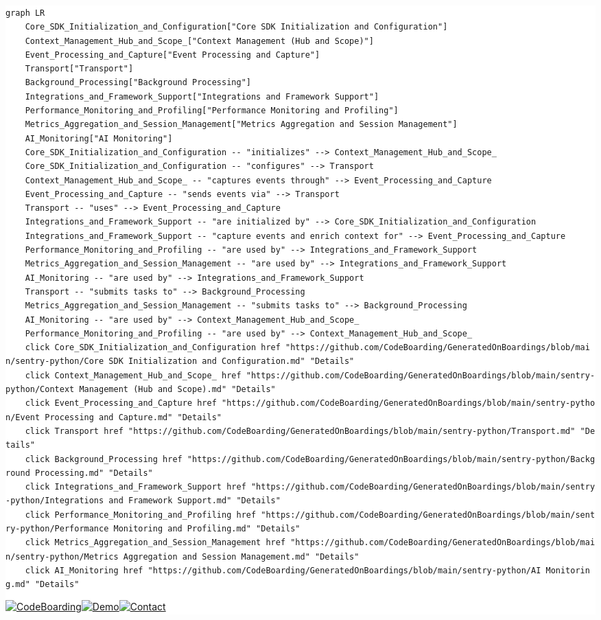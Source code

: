 ```mermaid
graph LR
    Core_SDK_Initialization_and_Configuration["Core SDK Initialization and Configuration"]
    Context_Management_Hub_and_Scope_["Context Management (Hub and Scope)"]
    Event_Processing_and_Capture["Event Processing and Capture"]
    Transport["Transport"]
    Background_Processing["Background Processing"]
    Integrations_and_Framework_Support["Integrations and Framework Support"]
    Performance_Monitoring_and_Profiling["Performance Monitoring and Profiling"]
    Metrics_Aggregation_and_Session_Management["Metrics Aggregation and Session Management"]
    AI_Monitoring["AI Monitoring"]
    Core_SDK_Initialization_and_Configuration -- "initializes" --> Context_Management_Hub_and_Scope_
    Core_SDK_Initialization_and_Configuration -- "configures" --> Transport
    Context_Management_Hub_and_Scope_ -- "captures events through" --> Event_Processing_and_Capture
    Event_Processing_and_Capture -- "sends events via" --> Transport
    Transport -- "uses" --> Event_Processing_and_Capture
    Integrations_and_Framework_Support -- "are initialized by" --> Core_SDK_Initialization_and_Configuration
    Integrations_and_Framework_Support -- "capture events and enrich context for" --> Event_Processing_and_Capture
    Performance_Monitoring_and_Profiling -- "are used by" --> Integrations_and_Framework_Support
    Metrics_Aggregation_and_Session_Management -- "are used by" --> Integrations_and_Framework_Support
    AI_Monitoring -- "are used by" --> Integrations_and_Framework_Support
    Transport -- "submits tasks to" --> Background_Processing
    Metrics_Aggregation_and_Session_Management -- "submits tasks to" --> Background_Processing
    AI_Monitoring -- "are used by" --> Context_Management_Hub_and_Scope_
    Performance_Monitoring_and_Profiling -- "are used by" --> Context_Management_Hub_and_Scope_
    click Core_SDK_Initialization_and_Configuration href "https://github.com/CodeBoarding/GeneratedOnBoardings/blob/main/sentry-python/Core SDK Initialization and Configuration.md" "Details"
    click Context_Management_Hub_and_Scope_ href "https://github.com/CodeBoarding/GeneratedOnBoardings/blob/main/sentry-python/Context Management (Hub and Scope).md" "Details"
    click Event_Processing_and_Capture href "https://github.com/CodeBoarding/GeneratedOnBoardings/blob/main/sentry-python/Event Processing and Capture.md" "Details"
    click Transport href "https://github.com/CodeBoarding/GeneratedOnBoardings/blob/main/sentry-python/Transport.md" "Details"
    click Background_Processing href "https://github.com/CodeBoarding/GeneratedOnBoardings/blob/main/sentry-python/Background Processing.md" "Details"
    click Integrations_and_Framework_Support href "https://github.com/CodeBoarding/GeneratedOnBoardings/blob/main/sentry-python/Integrations and Framework Support.md" "Details"
    click Performance_Monitoring_and_Profiling href "https://github.com/CodeBoarding/GeneratedOnBoardings/blob/main/sentry-python/Performance Monitoring and Profiling.md" "Details"
    click Metrics_Aggregation_and_Session_Management href "https://github.com/CodeBoarding/GeneratedOnBoardings/blob/main/sentry-python/Metrics Aggregation and Session Management.md" "Details"
    click AI_Monitoring href "https://github.com/CodeBoarding/GeneratedOnBoardings/blob/main/sentry-python/AI Monitoring.md" "Details"
```
[![CodeBoarding](https://img.shields.io/badge/Generated%20by-CodeBoarding-9cf?style=flat-square)](https://github.com/CodeBoarding/GeneratedOnBoardings)[![Demo](https://img.shields.io/badge/Try%20our-Demo-blue?style=flat-square)](https://www.codeboarding.org/demo)[![Contact](https://img.shields.io/badge/Contact%20us%20-%20codeboarding@gmail.com-lightgrey?style=flat-square)](mailto:codeboarding@gmail.com)
